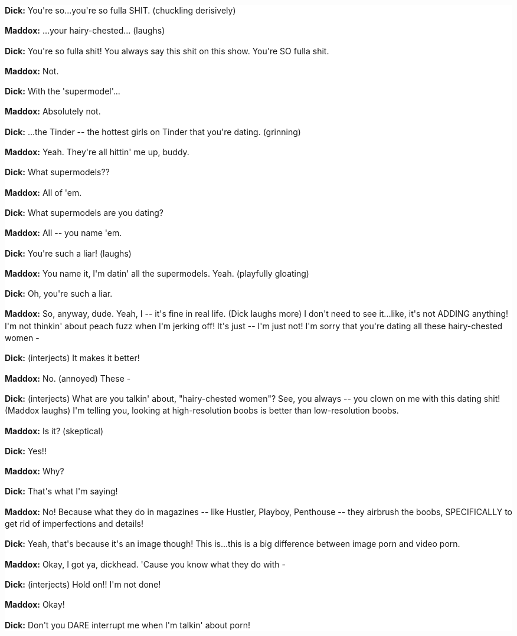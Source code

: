 **Dick:** You're so...you're so fulla SHIT. (chuckling derisively)

**Maddox:** ...your hairy-chested... (laughs)

**Dick:** You're so fulla shit! You always say this shit on this show. You're SO fulla shit.

**Maddox:** Not.

**Dick:** With the 'supermodel'...

**Maddox:** Absolutely not.

**Dick:** ...the Tinder -- the hottest girls on Tinder that you're dating. (grinning)

**Maddox:** Yeah. They're all hittin' me up, buddy.

**Dick:** What supermodels??

**Maddox:** All of 'em.

**Dick:** What supermodels are you dating?

**Maddox:** All -- you name 'em.

**Dick:** You're such a liar! (laughs)

**Maddox:** You name it, I'm datin' all the supermodels. Yeah. (playfully gloating)

**Dick:** Oh, you're such a liar.

**Maddox:** So, anyway, dude. Yeah, I -- it's fine in real life. (Dick laughs more) I don't need to see it...like, it's not ADDING anything! I'm not thinkin' about peach fuzz when I'm jerking off! It's just -- I'm just not! I'm sorry that you're dating all these hairy-chested women -

**Dick:** (interjects) It makes it better!

**Maddox:** No. (annoyed) These -

**Dick:** (interjects) What are you talkin' about, "hairy-chested women"? See, you always -- you clown on me with this dating shit! (Maddox laughs) I'm telling you, looking at high-resolution boobs is better than low-resolution boobs.

**Maddox:** Is it? (skeptical)

**Dick:** Yes!!

**Maddox:** Why?

**Dick:** That's what I'm saying!

**Maddox:** No! Because what they do in magazines -- like Hustler, Playboy, Penthouse -- they airbrush the boobs, SPECIFICALLY to get rid of imperfections and details!

**Dick:** Yeah, that's because it's an image though! This is...this is a big difference between image porn and video porn.

**Maddox:** Okay, I got ya, dickhead. 'Cause you know what they do with -

**Dick:** (interjects) Hold on!! I'm not done!

**Maddox:** Okay!

**Dick:** Don't you DARE interrupt me when I'm talkin' about porn!
